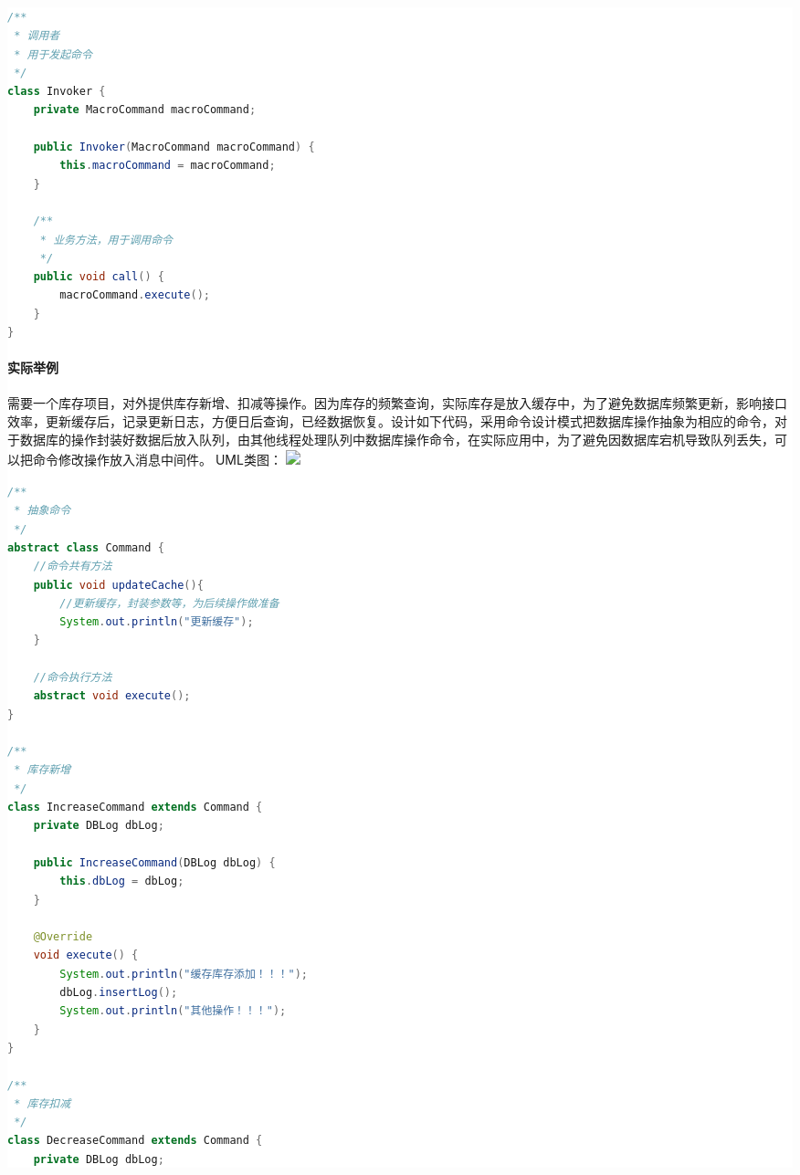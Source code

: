 ```java
/**
 * 调用者
 * 用于发起命令
 */
class Invoker {
    private MacroCommand macroCommand;

    public Invoker(MacroCommand macroCommand) {
        this.macroCommand = macroCommand;
    }

    /**
     * 业务方法，用于调用命令
     */
    public void call() {
        macroCommand.execute();
    }
}
```
#### 实际举例
需要一个库存项目，对外提供库存新增、扣减等操作。因为库存的频繁查询，实际库存是放入缓存中，为了避免数据库频繁更新，影响接口效率，更新缓存后，记录更新日志，方便日后查询，已经数据恢复。设计如下代码，采用命令设计模式把数据库操作抽象为相应的命令，对于数据库的操作封装好数据后放入队列，由其他线程处理队列中数据库操作命令，在实际应用中，为了避免因数据库宕机导致队列丢失，可以把命令修改操作放入消息中间件。
UML类图：
![](http://otxnth5wx.bkt.clouddn.com/20171027屏幕快照2017-10-27上午11.08.46.png)
```java
/**
 * 抽象命令
 */
abstract class Command {
    //命令共有方法
    public void updateCache(){
        //更新缓存，封装参数等，为后续操作做准备
        System.out.println("更新缓存");
    }

    //命令执行方法
    abstract void execute();
}

/**
 * 库存新增
 */
class IncreaseCommand extends Command {
    private DBLog dbLog;

    public IncreaseCommand(DBLog dbLog) {
        this.dbLog = dbLog;
    }

    @Override
    void execute() {
        System.out.println("缓存库存添加！！！");
        dbLog.insertLog();
        System.out.println("其他操作！！！");
    }
}

/**
 * 库存扣减
 */
class DecreaseCommand extends Command {
    private DBLog dbLog;
```